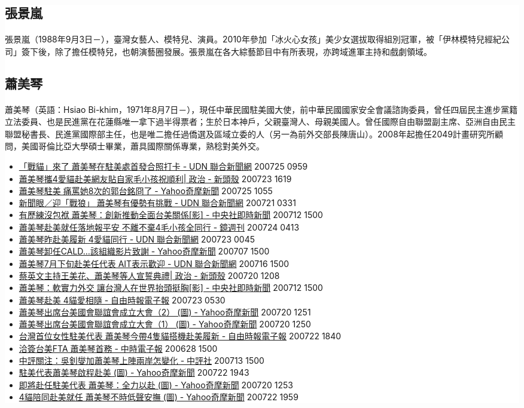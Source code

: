 ## 張景嵐

張景嵐（1988年9月3日－），臺灣女藝人、模特兒、演員。2010年參加「冰火心女孩」美少女選拔取得組別冠軍，被「伊林模特兒經紀公司」簽下後，除了擔任模特兒，也朝演藝圈發展。張景嵐在各大綜藝節目中有所表現，亦跨域進軍主持和戲劇領域。

## 蕭美琴

蕭美琴（英語：Hsiao Bi-khim，1971年8月7日－），現任中華民國駐美國大使，前中華民國國家安全會議諮詢委員，曾任四屆民主進步黨籍立法委員、也是民進黨在花蓮縣唯一拿下過半得票者；生於日本神戶，父親臺灣人、母親美國人。曾任國際自由聯盟副主席、亞洲自由民主聯盟秘書長、民進黨國際部主任，也是唯二擔任過僑選及區域立委的人（另一為前外交部長陳唐山）。2008年起擔任2049計畫研究所顧問，美國哥倫比亞大學碩士畢業，蕭具國際關係專業，熟稔對美外交。
- [「戰貓」來了 蕭美琴在駐美處首發合照打卡 - UDN 聯合新聞網](https://udn.com/news/story/6656/4729730 "「戰貓」來了 蕭美琴在駐美處首發合照打卡 - UDN 聯合新聞網") 200725 0959
- [蕭美琴攜4愛貓赴美網友貼自家毛小孩祝順利| 政治 - 新頭殼](https://newtalk.tw/news/view/2020-07-23/440146 "蕭美琴攜4愛貓赴美網友貼自家毛小孩祝順利| 政治 - 新頭殼") 200723 1619
- [蕭美琴駐美 痛罵她8次的郭台銘冏了 - Yahoo奇摩新聞](https://tw.news.yahoo.com/%E8%95%AD%E7%BE%8E%E7%90%B4%E9%A7%90%E7%BE%8E-%E7%97%9B%E7%BD%B5%E5%A5%B98%E6%AC%A1%E7%9A%84%E9%83%AD%E5%8F%B0%E9%8A%98%E5%86%8F%E4%BA%86-025514476.html "蕭美琴駐美 痛罵她8次的郭台銘冏了 - Yahoo奇摩新聞") 200725 1055
- [新聞眼／迎「戰狼」 蕭美琴有優勢有挑戰 - UDN 聯合新聞網](https://udn.com/news/story/6656/4717212 "新聞眼／迎「戰狼」 蕭美琴有優勢有挑戰 - UDN 聯合新聞網") 200721 0331
- [有歷練沒包袱 蕭美琴：創新推動全面台美關係[影] - 中央社即時新聞](https://www.cna.com.tw/news/firstnews/202007110085.aspx "有歷練沒包袱 蕭美琴：創新推動全面台美關係[影] - 中央社即時新聞") 200712 1500
- [蕭美琴赴美就任落地報平安 不離不棄4毛小孩全同行 - 鏡週刊](https://www.mirrormedia.mg/story/20200723edi034/ "蕭美琴赴美就任落地報平安 不離不棄4毛小孩全同行 - 鏡週刊") 200724 0413
- [蕭美琴昨赴美履新 4愛貓同行 - UDN 聯合新聞網](https://udn.com/news/story/6656/4723185 "蕭美琴昨赴美履新 4愛貓同行 - UDN 聯合新聞網") 200723 0045
- [蕭美琴卸任CALD…該組織影片致謝 - Yahoo奇摩新聞](https://tw.news.yahoo.com/%E8%95%AD%E7%BE%8E%E7%90%B4%E5%8D%B8%E4%BB%BBcald-%E8%A9%B2%E7%B5%84%E7%B9%94%E5%BD%B1%E7%89%87%E8%87%B4%E8%AC%9D-142013004.html "蕭美琴卸任CALD…該組織影片致謝 - Yahoo奇摩新聞") 200707 1500
- [蕭美琴7月下旬赴美任代表 AIT表示歡迎 - UDN 聯合新聞網](https://udn.com/news/story/6656/4705684 "蕭美琴7月下旬赴美任代表 AIT表示歡迎 - UDN 聯合新聞網") 200716 1500
- [蔡英文主持王美花、蕭美琴等人宣誓典禮| 政治 - 新頭殼](https://newtalk.tw/news/view/2020-07-20/438256 "蔡英文主持王美花、蕭美琴等人宣誓典禮| 政治 - 新頭殼") 200720 1208
- [蕭美琴：軟實力外交 讓台灣人在世界抬頭挺胸[影] - 中央社即時新聞](https://www.cna.com.tw/news/aipl/202007120088.aspx "蕭美琴：軟實力外交 讓台灣人在世界抬頭挺胸[影] - 中央社即時新聞") 200712 1500
- [蕭美琴赴美 4貓愛相隨 - 自由時報電子報](https://news.ltn.com.tw/news/politics/paper/1388206 "蕭美琴赴美 4貓愛相隨 - 自由時報電子報") 200723 0530
- [蕭美琴出席台美國會聯誼會成立大會（2） (圖) - Yahoo奇摩新聞](https://tw.news.yahoo.com/%E8%95%AD%E7%BE%8E%E7%90%B4%E5%87%BA%E5%B8%AD%E5%8F%B0%E7%BE%8E%E5%9C%8B%E6%9C%83%E8%81%AF%E8%AA%BC%E6%9C%83%E6%88%90%E7%AB%8B%E5%A4%A7%E6%9C%83-2-%E5%9C%96-045126861.html "蕭美琴出席台美國會聯誼會成立大會（2） (圖) - Yahoo奇摩新聞") 200720 1251
- [蕭美琴出席台美國會聯誼會成立大會（1） (圖) - Yahoo奇摩新聞](https://tw.news.yahoo.com/%E8%95%AD%E7%BE%8E%E7%90%B4%E5%87%BA%E5%B8%AD%E5%8F%B0%E7%BE%8E%E5%9C%8B%E6%9C%83%E8%81%AF%E8%AA%BC%E6%9C%83%E6%88%90%E7%AB%8B%E5%A4%A7%E6%9C%83-1-%E5%9C%96-045026320.html "蕭美琴出席台美國會聯誼會成立大會（1） (圖) - Yahoo奇摩新聞") 200720 1250
- [台灣首位女性駐美代表 蕭美琴今帶4隻貓搭機赴美履新 - 自由時報電子報](https://news.ltn.com.tw/news/politics/breakingnews/3236597 "台灣首位女性駐美代表 蕭美琴今帶4隻貓搭機赴美履新 - 自由時報電子報") 200722 1840
- [洽簽台美FTA 蕭美琴首務 - 中時電子報](https://www.chinatimes.com/newspapers/20200628001384-260102 "洽簽台美FTA 蕭美琴首務 - 中時電子報") 200628 1500
- [中評關注：吳釗燮加蕭美琴上陣兩岸怎變化 - 中評社](http://hk.crntt.com/doc/93_4030_105820526_1.html "中評關注：吳釗燮加蕭美琴上陣兩岸怎變化 - 中評社") 200713 1500
- [駐美代表蕭美琴啟程赴美 (圖) - Yahoo奇摩新聞](https://tw.news.yahoo.com/%E9%A7%90%E7%BE%8E%E4%BB%A3%E8%A1%A8%E8%95%AD%E7%BE%8E%E7%90%B4%E5%95%9F%E7%A8%8B%E8%B5%B4%E7%BE%8E-%E5%9C%96-114311133.html "駐美代表蕭美琴啟程赴美 (圖) - Yahoo奇摩新聞") 200722 1943
- [即將赴任駐美代表 蕭美琴：全力以赴 (圖) - Yahoo奇摩新聞](https://tw.news.yahoo.com/%E5%8D%B3%E5%B0%87%E8%B5%B4%E4%BB%BB%E9%A7%90%E7%BE%8E%E4%BB%A3%E8%A1%A8-%E8%95%AD%E7%BE%8E%E7%90%B4-%E5%85%A8%E5%8A%9B%E4%BB%A5%E8%B5%B4-%E5%9C%96-045327475.html "即將赴任駐美代表 蕭美琴：全力以赴 (圖) - Yahoo奇摩新聞") 200720 1253
- [4貓陪同赴美就任 蕭美琴不時低聲安撫 (圖) - Yahoo奇摩新聞](https://tw.news.yahoo.com/4%E8%B2%93%E9%99%AA%E5%90%8C%E8%B5%B4%E7%BE%8E%E5%B0%B1%E4%BB%BB-%E8%95%AD%E7%BE%8E%E7%90%B4%E4%B8%8D%E6%99%82%E4%BD%8E%E8%81%B2%E5%AE%89%E6%92%AB-%E5%9C%96-115911806.html "4貓陪同赴美就任 蕭美琴不時低聲安撫 (圖) - Yahoo奇摩新聞") 200722 1959
